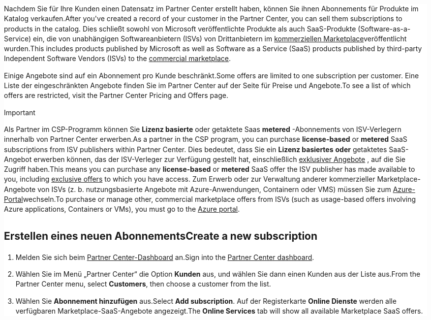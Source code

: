 <span data-ttu-id="8e1a1-114">Nachdem Sie für Ihre Kunden einen Datensatz im Partner Center erstellt haben, können Sie ihnen Abonnements für Produkte im Katalog verkaufen.</span><span class="sxs-lookup"><span data-stu-id="8e1a1-114">After you've created a record of your customer in the Partner Center, you can sell them subscriptions to products in the catalog.</span></span> <span data-ttu-id="8e1a1-115">Dies schließt sowohl von Microsoft veröffentlichte Produkte als auch SaaS-Produkte (Software-as-a-Service) ein, die von unabhängigen Softwareanbietern (ISVs) von Drittanbietern im [kommerziellen Marketplace](https://azuremarketplace.microsoft.com/marketplace)veröffentlicht wurden.</span><span class="sxs-lookup"><span data-stu-id="8e1a1-115">This includes products published by Microsoft as well as Software as a Service (SaaS) products published by third-party Independent Software Vendors (ISVs) to the [commercial marketplace](https://azuremarketplace.microsoft.com/marketplace).</span></span>

<span data-ttu-id="8e1a1-116">Einige Angebote sind auf ein Abonnement pro Kunde beschränkt.</span><span class="sxs-lookup"><span data-stu-id="8e1a1-116">Some offers are limited to one subscription per customer.</span></span> <span data-ttu-id="8e1a1-117">Eine Liste der eingeschränkten Angebote finden Sie im Partner Center auf der Seite für Preise und Angebote.</span><span class="sxs-lookup"><span data-stu-id="8e1a1-117">To see a list of which offers are restricted, visit the Partner Center Pricing and Offers page.</span></span>

>[!IMPORTANT]
> <span data-ttu-id="8e1a1-118">Als Partner im CSP-Programm können Sie **Lizenz basierte** oder getaktete Saas **metered** -Abonnements von ISV-Verlegern innerhalb von Partner Center erwerben.</span><span class="sxs-lookup"><span data-stu-id="8e1a1-118">As a partner in the CSP program, you can purchase **license-based** or **metered** SaaS subscriptions from ISV publishers within Partner Center.</span></span> <span data-ttu-id="8e1a1-119">Dies bedeutet, dass Sie ein **Lizenz basiertes** **oder** getaktetes SaaS-Angebot erwerben können, das der ISV-Verleger zur Verfügung gestellt hat, einschließlich [exklusiver Angebote](csp-commercial-marketplace-discover.md#learn-about-marketplace-exclusive-offers) , auf die Sie Zugriff haben.</span><span class="sxs-lookup"><span data-stu-id="8e1a1-119">This means you can purchase any **license-based** or **metered** SaaS offer the ISV publisher has made available to you, including [exclusive offers](csp-commercial-marketplace-discover.md#learn-about-marketplace-exclusive-offers) to which you have access.</span></span> <span data-ttu-id="8e1a1-120">Zum Erwerb oder zur Verwaltung anderer kommerzieller Marketplace-Angebote von ISVs (z. b. nutzungsbasierte Angebote mit Azure-Anwendungen, Containern oder VMS) müssen Sie zum [Azure-Portal](https://portal.azure.com/)wechseln.</span><span class="sxs-lookup"><span data-stu-id="8e1a1-120">To purchase or manage other, commercial marketplace offers from ISVs (such as usage-based offers involving Azure applications, Containers or VMs), you must go to the [Azure portal](https://portal.azure.com/).</span></span>

## <a name="create-a-new-subscription"></a><span data-ttu-id="8e1a1-121">Erstellen eines neuen Abonnements</span><span class="sxs-lookup"><span data-stu-id="8e1a1-121">Create a new subscription</span></span>

1. <span data-ttu-id="8e1a1-122">Melden Sie sich beim [Partner Center-Dashboard](https://partner.microsoft.com/dashboard) an.</span><span class="sxs-lookup"><span data-stu-id="8e1a1-122">Sign into the [Partner Center dashboard](https://partner.microsoft.com/dashboard).</span></span>

2. <span data-ttu-id="8e1a1-123">Wählen Sie im Menü „Partner Center“ die Option **Kunden** aus, und wählen Sie dann einen Kunden aus der Liste aus.</span><span class="sxs-lookup"><span data-stu-id="8e1a1-123">From the Partner Center menu, select **Customers**, then choose a customer from the list.</span></span>

3. <span data-ttu-id="8e1a1-124">Wählen Sie **Abonnement hinzufügen** aus.</span><span class="sxs-lookup"><span data-stu-id="8e1a1-124">Select **Add subscription**.</span></span> <span data-ttu-id="8e1a1-125">Auf der Registerkarte **Online Dienste** werden alle verfügbaren Marketplace-SaaS-Angebote angezeigt.</span><span class="sxs-lookup"><span data-stu-id="8e1a1-125">The **Online Services** tab will show all available Marketplace SaaS offers.</span></span>
